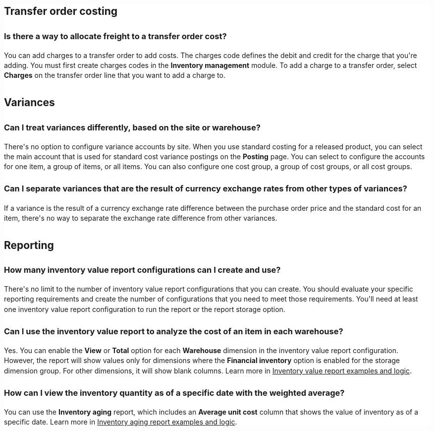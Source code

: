 ## Transfer order costing

### Is there a way to allocate freight to a transfer order cost?

You can add charges to a transfer order to add costs. The charges code defines the debit and credit for the charge that you're adding. You must first create charges codes in the **Inventory management** module. To add a charge to a transfer order, select **Charges** on the transfer order line that you want to add a charge to.

## Variances

### Can I treat variances differently, based on the site or warehouse?

There's no option to configure variance accounts by site. When you use standard costing for a released product, you can select the main account that is used for standard cost variance postings on the **Posting** page. You can select to configure the accounts for one item, a group of items, or all items. You can also configure one cost group, a group of cost groups, or all cost groups.

### Can I separate variances that are the result of currency exchange rates from other types of variances?

If a variance is the result of a currency exchange rate difference between the purchase order price and the standard cost for an item, there's no way to separate the exchange rate difference from other variances.

## Reporting

### How many inventory value report configurations can I create and use?

There's no limit to the number of inventory value report configurations that you can create. You should evaluate your specific reporting requirements and create the number of configurations that you need to meet those requirements. You'll need at least one inventory value report configuration to run the report or the report storage option.

### Can I use the inventory value report to analyze the cost of an item in each warehouse?

Yes. You can enable the **View** or **Total** option for each **Warehouse** dimension in the inventory value report configuration. However, the report will show values only for dimensions where the **Financial inventory** option is enabled for the storage dimension group. For other dimensions, it will show blank columns. Learn more in [Inventory value report examples and logic](inventory-value-report-examples.md).

### How can I view the inventory quantity as of a specific date with the weighted average?

You can use the **Inventory aging** report, which includes an **Average unit cost** column that shows the value of inventory as of a specific date. Learn more in [Inventory aging report examples and logic](inventory-aging-report.md).

